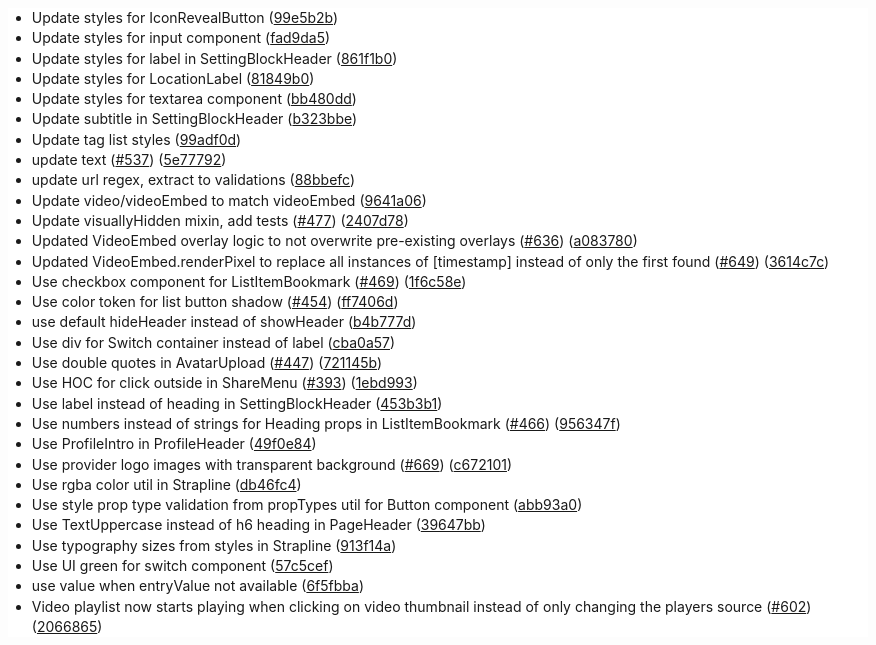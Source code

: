 * Update styles for IconRevealButton ([99e5b2b](https://github.com/lonelyplanet/backpack-ui/commit/99e5b2b))
* Update styles for input component ([fad9da5](https://github.com/lonelyplanet/backpack-ui/commit/fad9da5))
* Update styles for label in SettingBlockHeader ([861f1b0](https://github.com/lonelyplanet/backpack-ui/commit/861f1b0))
* Update styles for LocationLabel ([81849b0](https://github.com/lonelyplanet/backpack-ui/commit/81849b0))
* Update styles for textarea component ([bb480dd](https://github.com/lonelyplanet/backpack-ui/commit/bb480dd))
* Update subtitle in SettingBlockHeader ([b323bbe](https://github.com/lonelyplanet/backpack-ui/commit/b323bbe))
* Update tag list styles ([99adf0d](https://github.com/lonelyplanet/backpack-ui/commit/99adf0d))
* update text ([#537](https://github.com/lonelyplanet/backpack-ui/issues/537)) ([5e77792](https://github.com/lonelyplanet/backpack-ui/commit/5e77792))
* update url regex, extract to validations ([88bbefc](https://github.com/lonelyplanet/backpack-ui/commit/88bbefc))
* Update video/videoEmbed to match videoEmbed ([9641a06](https://github.com/lonelyplanet/backpack-ui/commit/9641a06))
* Update visuallyHidden mixin, add tests ([#477](https://github.com/lonelyplanet/backpack-ui/issues/477)) ([2407d78](https://github.com/lonelyplanet/backpack-ui/commit/2407d78))
* Updated VideoEmbed overlay logic to not overwrite pre-existing overlays ([#636](https://github.com/lonelyplanet/backpack-ui/issues/636)) ([a083780](https://github.com/lonelyplanet/backpack-ui/commit/a083780))
* Updated VideoEmbed.renderPixel to replace all instances of [timestamp] instead of only the first found ([#649](https://github.com/lonelyplanet/backpack-ui/issues/649)) ([3614c7c](https://github.com/lonelyplanet/backpack-ui/commit/3614c7c))
* Use checkbox component for ListItemBookmark ([#469](https://github.com/lonelyplanet/backpack-ui/issues/469)) ([1f6c58e](https://github.com/lonelyplanet/backpack-ui/commit/1f6c58e))
* Use color token for list button shadow ([#454](https://github.com/lonelyplanet/backpack-ui/issues/454)) ([ff7406d](https://github.com/lonelyplanet/backpack-ui/commit/ff7406d))
* use default hideHeader instead of showHeader ([b4b777d](https://github.com/lonelyplanet/backpack-ui/commit/b4b777d))
* Use div for Switch container instead of label ([cba0a57](https://github.com/lonelyplanet/backpack-ui/commit/cba0a57))
* Use double quotes in AvatarUpload ([#447](https://github.com/lonelyplanet/backpack-ui/issues/447)) ([721145b](https://github.com/lonelyplanet/backpack-ui/commit/721145b))
* Use HOC for click outside in ShareMenu ([#393](https://github.com/lonelyplanet/backpack-ui/issues/393)) ([1ebd993](https://github.com/lonelyplanet/backpack-ui/commit/1ebd993))
* Use label instead of heading in SettingBlockHeader ([453b3b1](https://github.com/lonelyplanet/backpack-ui/commit/453b3b1))
* Use numbers instead of strings for Heading props in ListItemBookmark ([#466](https://github.com/lonelyplanet/backpack-ui/issues/466)) ([956347f](https://github.com/lonelyplanet/backpack-ui/commit/956347f))
* Use ProfileIntro in ProfileHeader ([49f0e84](https://github.com/lonelyplanet/backpack-ui/commit/49f0e84))
* Use provider logo images with transparent background ([#669](https://github.com/lonelyplanet/backpack-ui/issues/669)) ([c672101](https://github.com/lonelyplanet/backpack-ui/commit/c672101))
* Use rgba color util in Strapline ([db46fc4](https://github.com/lonelyplanet/backpack-ui/commit/db46fc4))
* Use style prop type validation from propTypes util for Button component ([abb93a0](https://github.com/lonelyplanet/backpack-ui/commit/abb93a0))
* Use TextUppercase instead of h6 heading in PageHeader ([39647bb](https://github.com/lonelyplanet/backpack-ui/commit/39647bb))
* Use typography sizes from styles in Strapline ([913f14a](https://github.com/lonelyplanet/backpack-ui/commit/913f14a))
* Use UI green for switch component ([57c5cef](https://github.com/lonelyplanet/backpack-ui/commit/57c5cef))
* use value when entryValue not available ([6f5fbba](https://github.com/lonelyplanet/backpack-ui/commit/6f5fbba))
* Video playlist now starts playing when clicking on video thumbnail instead of only changing the players source ([#602](https://github.com/lonelyplanet/backpack-ui/issues/602)) ([2066865](https://github.com/lonelyplanet/backpack-ui/commit/2066865))